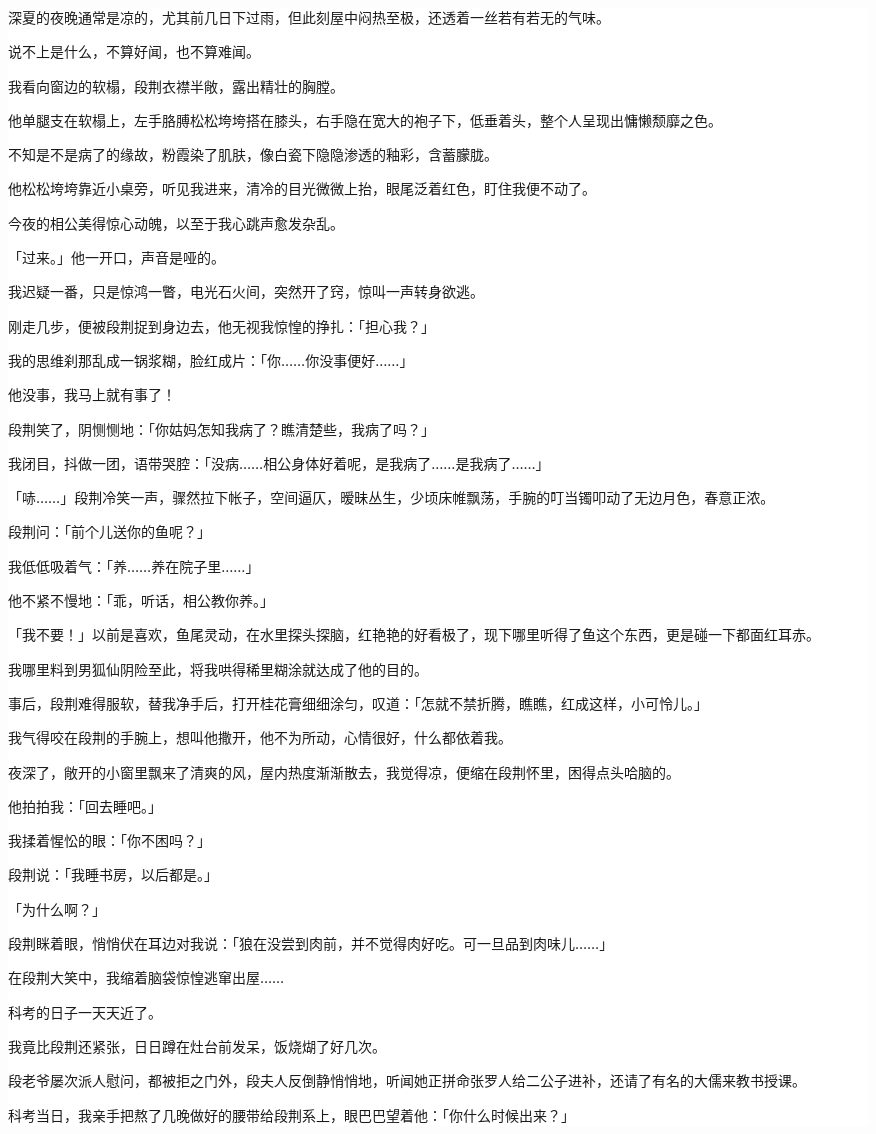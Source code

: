 深夏的夜晚通常是凉的，尤其前几日下过雨，但此刻屋中闷热至极，还透着一丝若有若无的气味。

说不上是什么，不算好闻，也不算难闻。

我看向窗边的软榻，段荆衣襟半敞，露出精壮的胸膛。

他单腿支在软榻上，左手胳膊松松垮垮搭在膝头，右手隐在宽大的袍子下，低垂着头，整个人呈现出慵懒颓靡之色。

不知是不是病了的缘故，粉霞染了肌肤，像白瓷下隐隐渗透的釉彩，含蓄朦胧。

他松松垮垮靠近小桌旁，听见我进来，清冷的目光微微上抬，眼尾泛着红色，盯住我便不动了。

今夜的相公美得惊心动魄，以至于我心跳声愈发杂乱。

「过来。」他一开口，声音是哑的。

我迟疑一番，只是惊鸿一瞥，电光石火间，突然开了窍，惊叫一声转身欲逃。

刚走几步，便被段荆捉到身边去，他无视我惊惶的挣扎：「担心我？」

我的思维刹那乱成一锅浆糊，脸红成片：「你……你没事便好……」

他没事，我马上就有事了！

段荆笑了，阴恻恻地：「你姑妈怎知我病了？瞧清楚些，我病了吗？」

我闭目，抖做一团，语带哭腔：「没病……相公身体好着呢，是我病了……是我病了……」

「哧……」段荆冷笑一声，骤然拉下帐子，空间逼仄，暧昧丛生，少顷床帷飘荡，手腕的叮当镯叩动了无边月色，春意正浓。

段荆问：「前个儿送你的鱼呢？」

我低低吸着气：「养……养在院子里……」

他不紧不慢地：「乖，听话，相公教你养。」

「我不要！」以前是喜欢，鱼尾灵动，在水里探头探脑，红艳艳的好看极了，现下哪里听得了鱼这个东西，更是碰一下都面红耳赤。

我哪里料到男狐仙阴险至此，将我哄得稀里糊涂就达成了他的目的。

事后，段荆难得服软，替我净手后，打开桂花膏细细涂匀，叹道：「怎就不禁折腾，瞧瞧，红成这样，小可怜儿。」

我气得咬在段荆的手腕上，想叫他撒开，他不为所动，心情很好，什么都依着我。

夜深了，敞开的小窗里飘来了清爽的风，屋内热度渐渐散去，我觉得凉，便缩在段荆怀里，困得点头哈脑的。

他拍拍我：「回去睡吧。」

我揉着惺忪的眼：「你不困吗？」

段荆说：「我睡书房，以后都是。」

「为什么啊？」

段荆眯着眼，悄悄伏在耳边对我说：「狼在没尝到肉前，并不觉得肉好吃。可一旦品到肉味儿……」

在段荆大笑中，我缩着脑袋惊惶逃窜出屋……

科考的日子一天天近了。

我竟比段荆还紧张，日日蹲在灶台前发呆，饭烧煳了好几次。

段老爷屡次派人慰问，都被拒之门外，段夫人反倒静悄悄地，听闻她正拼命张罗人给二公子进补，还请了有名的大儒来教书授课。

科考当日，我亲手把熬了几晚做好的腰带给段荆系上，眼巴巴望着他：「你什么时候出来？」
